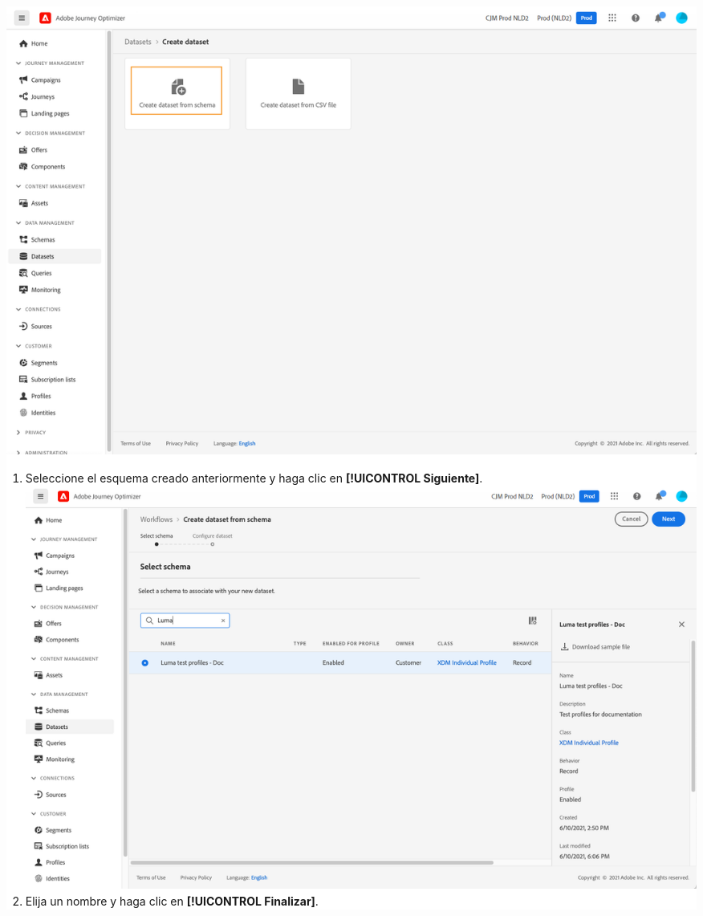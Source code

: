    ![](assets/test-profiles-7.png)
1. Seleccione el esquema creado anteriormente y haga clic en **[!UICONTROL Siguiente]**.
   ![](assets/test-profiles-8.png)
1. Elija un nombre y haga clic en **[!UICONTROL Finalizar]**.